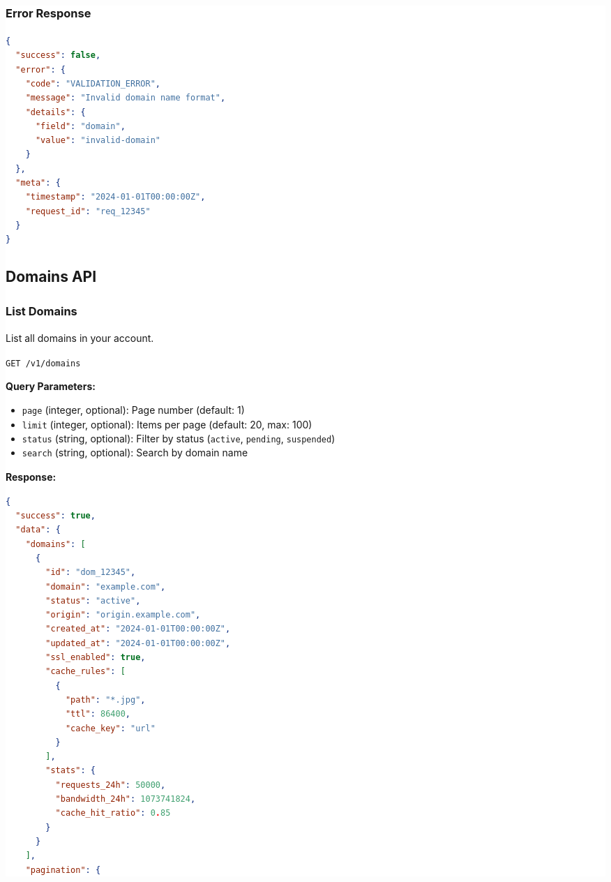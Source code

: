 ### Error Response

```json
{
  "success": false,
  "error": {
    "code": "VALIDATION_ERROR",
    "message": "Invalid domain name format",
    "details": {
      "field": "domain",
      "value": "invalid-domain"
    }
  },
  "meta": {
    "timestamp": "2024-01-01T00:00:00Z",
    "request_id": "req_12345"
  }
}
```

## Domains API

### List Domains

List all domains in your account.

```http
GET /v1/domains
```

**Query Parameters:**
- `page` (integer, optional): Page number (default: 1)
- `limit` (integer, optional): Items per page (default: 20, max: 100)
- `status` (string, optional): Filter by status (`active`, `pending`, `suspended`)
- `search` (string, optional): Search by domain name

**Response:**

```json
{
  "success": true,
  "data": {
    "domains": [
      {
        "id": "dom_12345",
        "domain": "example.com",
        "status": "active",
        "origin": "origin.example.com",
        "created_at": "2024-01-01T00:00:00Z",
        "updated_at": "2024-01-01T00:00:00Z",
        "ssl_enabled": true,
        "cache_rules": [
          {
            "path": "*.jpg",
            "ttl": 86400,
            "cache_key": "url"
          }
        ],
        "stats": {
          "requests_24h": 50000,
          "bandwidth_24h": 1073741824,
          "cache_hit_ratio": 0.85
        }
      }
    ],
    "pagination": {
```